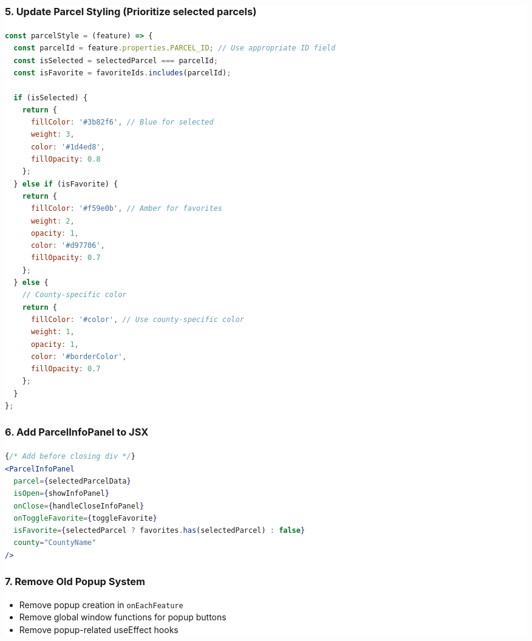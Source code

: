 ### 5. **Update Parcel Styling** (Prioritize selected parcels)
```jsx
const parcelStyle = (feature) => {
  const parcelId = feature.properties.PARCEL_ID; // Use appropriate ID field
  const isSelected = selectedParcel === parcelId;
  const isFavorite = favoriteIds.includes(parcelId);
  
  if (isSelected) {
    return {
      fillColor: '#3b82f6', // Blue for selected
      weight: 3,
      color: '#1d4ed8',
      fillOpacity: 0.8
    };
  } else if (isFavorite) {
    return {
      fillColor: '#f59e0b', // Amber for favorites
      weight: 2,
      opacity: 1,
      color: '#d97706',
      fillOpacity: 0.7
    };
  } else {
    // County-specific color
    return {
      fillColor: '#color', // Use county-specific color
      weight: 1,
      opacity: 1,
      color: '#borderColor',
      fillOpacity: 0.7
    };
  }
};
```

### 6. **Add ParcelInfoPanel to JSX**
```jsx
{/* Add before closing div */}
<ParcelInfoPanel
  parcel={selectedParcelData}
  isOpen={showInfoPanel}
  onClose={handleCloseInfoPanel}
  onToggleFavorite={toggleFavorite}
  isFavorite={selectedParcel ? favorites.has(selectedParcel) : false}
  county="CountyName"
/>
```

### 7. **Remove Old Popup System**
- Remove popup creation in `onEachFeature`
- Remove global window functions for popup buttons
- Remove popup-related useEffect hooks
